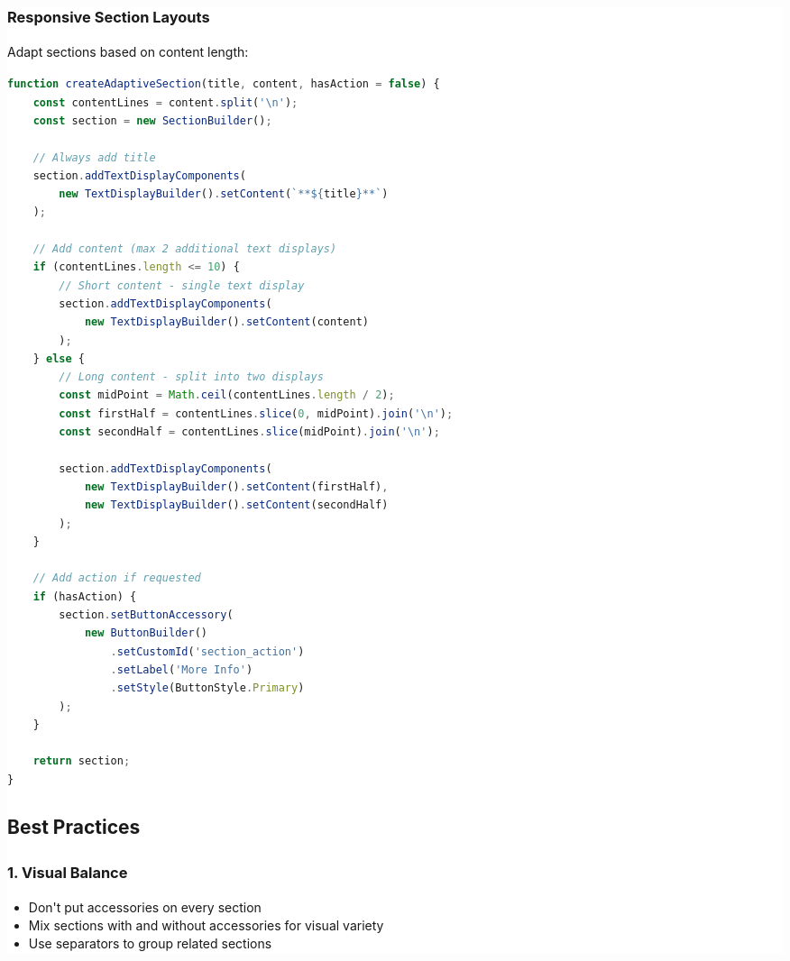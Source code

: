### Responsive Section Layouts

Adapt sections based on content length:

```javascript
function createAdaptiveSection(title, content, hasAction = false) {
    const contentLines = content.split('\n');
    const section = new SectionBuilder();
    
    // Always add title
    section.addTextDisplayComponents(
        new TextDisplayBuilder().setContent(`**${title}**`)
    );
    
    // Add content (max 2 additional text displays)
    if (contentLines.length <= 10) {
        // Short content - single text display
        section.addTextDisplayComponents(
            new TextDisplayBuilder().setContent(content)
        );
    } else {
        // Long content - split into two displays
        const midPoint = Math.ceil(contentLines.length / 2);
        const firstHalf = contentLines.slice(0, midPoint).join('\n');
        const secondHalf = contentLines.slice(midPoint).join('\n');
        
        section.addTextDisplayComponents(
            new TextDisplayBuilder().setContent(firstHalf),
            new TextDisplayBuilder().setContent(secondHalf)
        );
    }
    
    // Add action if requested
    if (hasAction) {
        section.setButtonAccessory(
            new ButtonBuilder()
                .setCustomId('section_action')
                .setLabel('More Info')
                .setStyle(ButtonStyle.Primary)
        );
    }
    
    return section;
}
```

## Best Practices

### 1. Visual Balance
- Don't put accessories on every section
- Mix sections with and without accessories for visual variety
- Use separators to group related sections
